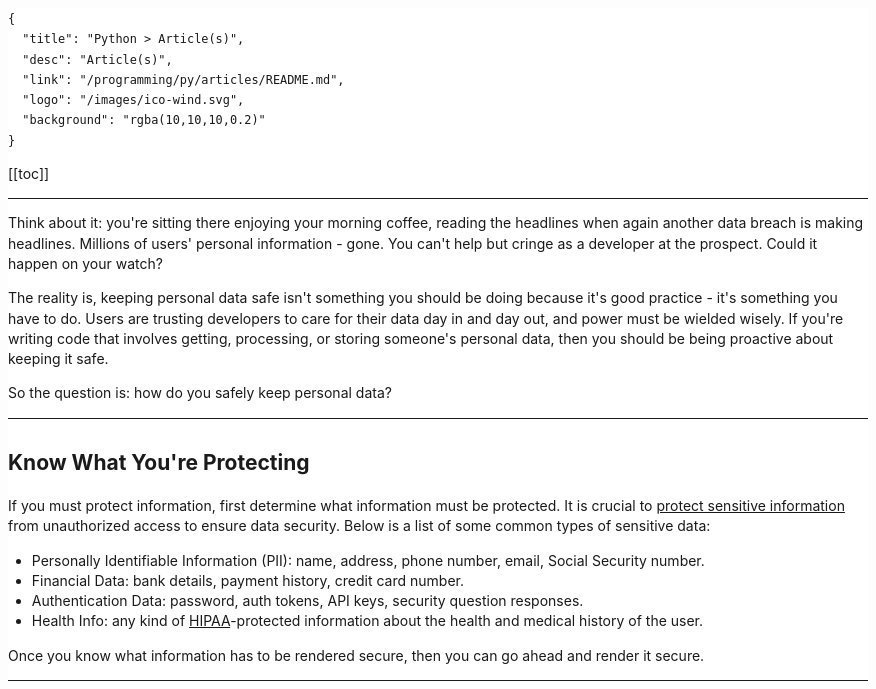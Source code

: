 ```component VPCard
{
  "title": "Python > Article(s)",
  "desc": "Article(s)",
  "link": "/programming/py/articles/README.md",
  "logo": "/images/ico-wind.svg",
  "background": "rgba(10,10,10,0.2)"
}
```

[[toc]]

---

<SiteInfo
  name="A Developer's Guide to Protecting Personal Data: Best Practices and Tools"
  desc="Think about it: you're sitting there enjoying your morning coffee, reading the headlines when again another data breach is making headlines. Millions of users' personal information - gone. You can't help but cringe as a developer at the prospect. Cou..."
  url="https://freecodecamp.org/news/developers-guide-to-protecting-personal-data"
  logo="https://cdn.freecodecamp.org/universal/favicons/favicon.ico"
  preview="https://cdn.hashnode.com/res/hashnode/image/upload/v1744839185611/b3e49efc-6eee-4a0b-9522-20407b1782e3.png"/>

Think about it: you're sitting there enjoying your morning coffee, reading the headlines when again another data breach is making headlines. Millions of users' personal information - gone. You can't help but cringe as a developer at the prospect. Could it happen on your watch?

The reality is, keeping personal data safe isn't something you should be doing because it's good practice - it's something you have to do. Users are trusting developers to care for their data day in and day out, and power must be wielded wisely. If you're writing code that involves getting, processing, or storing someone's personal data, then you should be being proactive about keeping it safe.

So the question is: how do you safely keep personal data?

---

## Know What You're Protecting

If you must protect information, first determine what information must be protected. It is crucial to [<FontIcon icon="fas fa-globe"/>protect sensitive information](https://blog.incogni.com/opt-out-guides/) from unauthorized access to ensure data security. Below is a list of some common types of sensitive data:

- Personally Identifiable Information (PII): name, address, phone number, email, Social Security number.
- Financial Data: bank details, payment history, credit card number.
- Authentication Data: password, auth tokens, API keys, security question responses.
- Health Info: any kind of [<FontIcon icon="fas fa-globe"/>HIPAA](https://jotform.com/what-is-hipaa-compliance/)-protected information about the health and medical history of the user.

Once you know what information has to be rendered secure, then you can go ahead and render it secure.

---
